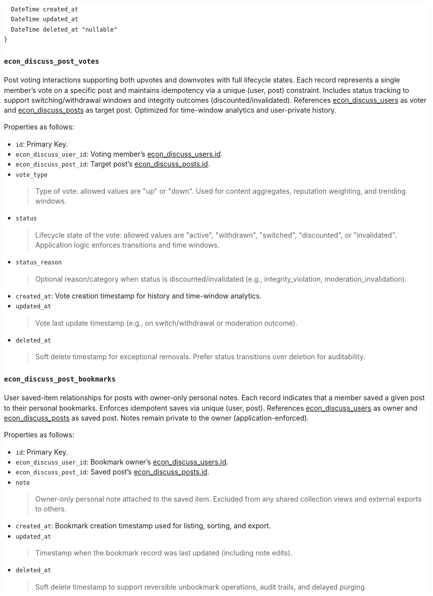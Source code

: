 ```mermaid
  DateTime created_at
  DateTime updated_at
  DateTime deleted_at "nullable"
}
```

### `econ_discuss_post_votes`

Post voting interactions supporting both upvotes and downvotes with full
lifecycle states. Each record represents a single member’s vote on a
specific post and maintains idempotency via a unique (user, post)
constraint. Includes status tracking to support switching/withdrawal
windows and integrity outcomes (discounted/invalidated). References
[econ_discuss_users](#econ_discuss_users) as voter and [econ_discuss_posts](#econ_discuss_posts) as
target post. Optimized for time-window analytics and user-private
history.

Properties as follows:

- `id`: Primary Key.
- `econ_discuss_user_id`: Voting member’s [econ_discuss_users.id](#econ_discuss_users).
- `econ_discuss_post_id`: Target post’s [econ_discuss_posts.id](#econ_discuss_posts).
- `vote_type`
  > Type of vote: allowed values are "up" or "down". Used for content
  > aggregates, reputation weighting, and trending windows.
- `status`
  > Lifecycle state of the vote: allowed values are "active", "withdrawn",
  > "switched", "discounted", or "invalidated". Application logic enforces
  > transitions and time windows.
- `status_reason`
  > Optional reason/category when status is discounted/invalidated (e.g.,
  > integrity_violation, moderation_invalidation).
- `created_at`: Vote creation timestamp for history and time-window analytics.
- `updated_at`
  > Vote last update timestamp (e.g., on switch/withdrawal or moderation
  > outcome).
- `deleted_at`
  > Soft delete timestamp for exceptional removals. Prefer status transitions
  > over deletion for auditability.

### `econ_discuss_post_bookmarks`

User saved-item relationships for posts with owner-only personal notes.
Each record indicates that a member saved a given post to their personal
bookmarks. Enforces idempotent saves via unique (user, post). References
[econ_discuss_users](#econ_discuss_users) as owner and [econ_discuss_posts](#econ_discuss_posts) as
saved post. Notes remain private to the owner (application-enforced).

Properties as follows:

- `id`: Primary Key.
- `econ_discuss_user_id`: Bookmark owner’s [econ_discuss_users.id](#econ_discuss_users).
- `econ_discuss_post_id`: Saved post’s [econ_discuss_posts.id](#econ_discuss_posts).
- `note`
  > Owner-only personal note attached to the saved item. Excluded from any
  > shared collection views and external exports to others.
- `created_at`: Bookmark creation timestamp used for listing, sorting, and export.
- `updated_at`
  > Timestamp when the bookmark record was last updated (including note
  > edits).
- `deleted_at`
  > Soft delete timestamp to support reversible unbookmark operations, audit
  > trails, and delayed purging.
